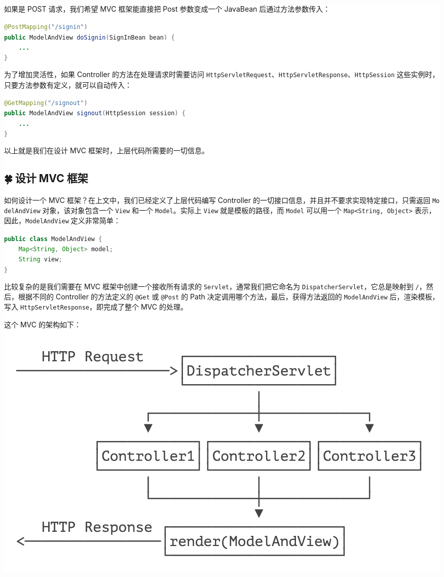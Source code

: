 如果是 POST 请求，我们希望 MVC 框架能直接把 Post 参数变成一个 JavaBean 后通过方法参数传入：

```java
@PostMapping("/signin")
public ModelAndView doSignin(SignInBean bean) {
    ...
}
```

为了增加灵活性，如果 Controller 的方法在处理请求时需要访问 `HttpServletRequest`、`HttpServletResponse`、`HttpSession` 这些实例时，只要方法参数有定义，就可以自动传入：

```java
@GetMapping("/signout")
public ModelAndView signout(HttpSession session) {
    ...
}
```

以上就是我们在设计 MVC 框架时，上层代码所需要的一切信息。

## 🍀 设计 MVC 框架

如何设计一个 MVC 框架？在上文中，我们已经定义了上层代码编写 Controller 的一切接口信息，并且并不要求实现特定接口，只需返回 `ModelAndView` 对象，该对象包含一个 `View` 和一个 `Model`。实际上 `View` 就是模板的路径，而 `Model` 可以用一个 `Map<String, Object>` 表示，因此，`ModelAndView` 定义非常简单：

```java
public class ModelAndView {
    Map<String, Object> model;
    String view;
}
```

比较复杂的是我们需要在 MVC 框架中创建一个接收所有请求的 `Servlet`，通常我们把它命名为 `DispatcherServlet`，它总是映射到 `/`，然后，根据不同的 Controller 的方法定义的 `@Get` 或 `@Post` 的 Path 决定调用哪个方法，最后，获得方法返回的 `ModelAndView` 后，渲染模板，写入 `HttpServletResponse`，即完成了整个 MVC 的处理。

这个 MVC 的架构如下：

![image-20231221105759223](./assets/image-20231221105759223.png)
